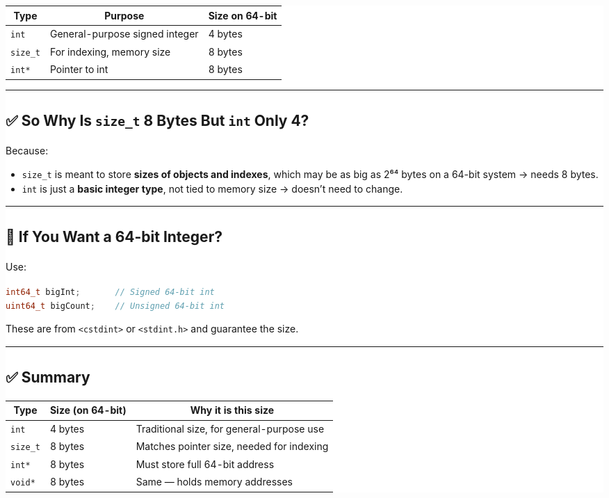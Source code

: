 | Type     | Purpose                        | Size on 64-bit |
| -------- | ------------------------------ | -------------- |
| `int`    | General-purpose signed integer | 4 bytes        |
| `size_t` | For indexing, memory size      | 8 bytes        |
| `int*`   | Pointer to int                 | 8 bytes        |

---

## ✅ So Why Is `size_t` 8 Bytes But `int` Only 4?

Because:

* `size_t` is meant to store **sizes of objects and indexes**, which may be as big as 2⁶⁴ bytes on a 64-bit system → needs 8 bytes.
* `int` is just a **basic integer type**, not tied to memory size → doesn’t need to change.

---

## 🚀 If You Want a 64-bit Integer?

Use:

```cpp
int64_t bigInt;       // Signed 64-bit int
uint64_t bigCount;    // Unsigned 64-bit int
```

These are from `<cstdint>` or `<stdint.h>` and guarantee the size.

---

## ✅ Summary

| Type     | Size (on 64-bit) | Why it is this size                       |
| -------- | ---------------- | ----------------------------------------- |
| `int`    | 4 bytes          | Traditional size, for general-purpose use |
| `size_t` | 8 bytes          | Matches pointer size, needed for indexing |
| `int*`   | 8 bytes          | Must store full 64-bit address            |
| `void*`  | 8 bytes          | Same — holds memory addresses             |

